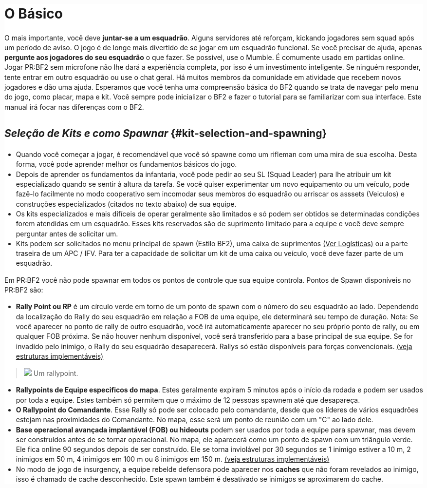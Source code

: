 # O Básico

O  mais importante, você deve **juntar-se a um esquadrão**. Alguns servidores até reforçam, kickando jogadores sem squad após um período de aviso. O jogo é de longe mais divertido de se jogar em um esquadrão funcional. Se você precisar de ajuda, apenas **pergunte aos jogadores do seu esquadrão** o que fazer. Se possível, use o Mumble. É comumente usado em partidas online. Jogar PR:BF2 sem microfone não lhe dará a experiência completa, por isso é um investimento inteligente. Se ninguém responder, tente entrar em outro esquadrão ou use o chat geral. Há muitos membros da comunidade em atividade que recebem novos jogadores e dão uma ajuda. Esperamos que você tenha uma compreensão básica do BF2 quando se trata de navegar pelo menu do jogo, como placar, mapa e kit. Você sempre pode inicializar o BF2 e fazer o tutorial para se familiarizar com sua interface. Este manual irá focar nas diferenças com o BF2.

## _Seleção de Kits e como Spawnar_ {#kit-selection-and-spawning}

* Quando você começar a jogar, é recomendável que você só spawne como um rifleman com uma mira de sua escolha. Desta forma, você pode aprender melhor os fundamentos básicos do jogo.
* Depois de aprender os fundamentos da infantaria, você pode pedir ao seu SL \(Squad Leader\) para lhe atribuir um kit especializado quando se sentir à altura da tarefa. Se você quiser experimentar um novo equipamento ou um veículo, pode fazê-lo facilmente no modo cooperativo sem incomodar seus membros do esquadrão ou arriscar os asssets  \(Veiculos\) e construções especializados \(citados no texto abaixo\) de sua equipe.
* Os kits especializados e mais difíceis de operar geralmente são limitados e só podem ser obtidos se determinadas condições forem atendidas em um esquadrão. Esses kits reservados são de suprimento limitado para a equipe e você deve sempre perguntar antes de solicitar um.
* Kits podem ser solicitados no menu principal de spawn \(Estilo BF2\), uma caixa de suprimentos [\(Ver Logísticas\)](the_basics.md#logistics) ou a parte traseira de um APC / IFV. Para ter a capacidade de solicitar um kit de uma caixa ou veículo, você deve fazer parte de um esquadrão.

Em PR:BF2 você não pode spawnar em todos os pontos de controle que sua equipe controla. Pontos de Spawn disponíveis no PR:BF2 são:

* **Rally Point ou RP** é um círculo verde em torno de um ponto de spawn com o número do seu esquadrão ao lado. Dependendo da localização do Rally do seu esquadrão em relação a FOB de uma equipe, ele determinará seu tempo de duração. Nota: Se você aparecer no ponto de rally de outro esquadrão, você irá automaticamente aparecer no seu próprio ponto de rally, ou em qualquer FOB próxima. Se não houver nenhum disponível, você será transferido para a base principal de sua equipe. Se for invadido pelo inimigo, o Rally do seu esquadrão desaparecerá. Rallys só estão disponíveis para forças convencionais. [\(veja estruturas implementáveis\)](the_squad_leader.md#deployable-structures)

> ![](../assets/rally.png)
>Um rallypoint.

* **Rallypoints de Equipe especificos do mapa**. Estes geralmente expiram 5 minutos após o início da rodada e podem ser usados por toda a equipe. Estes também só permitem que o máximo de 12 pessoas spawnem até que desapareça.
* **O Rallypoint do Comandante**. Esse Rally só pode ser colocado pelo comandante, desde que os líderes de vários esquadrões estejam nas proximidades do Comandante. No mapa, esse será um ponto de reunião com um "C" ao lado dele.
* **Base operacional avançada implantável \(FOB\) ou hideouts** podem ser usados por toda a equipe para spawnar, mas devem ser construídos antes de se tornar operacional. No mapa, ele aparecerá como um ponto de spawn com um triângulo verde. Ele fica online 90 segundos depois de ser construído. Ele se torna inviolável por 30 segundos se 1 inimigo estiver a 10 m, 2 inimigos em 50 m, 4 inimigos em 100 m ou 8 inimigos em 150 m. [\(veja estruturas implementáveis\)](the_squad_leader.md#deployable-structures)
* No modo de jogo de insurgency, a equipe rebelde defensora pode aparecer nos **caches** que não foram revelados ao inimigo, isso é chamado de cache desconhecido. Este spawn também é desativado se inimigos se aproximarem do cache.
